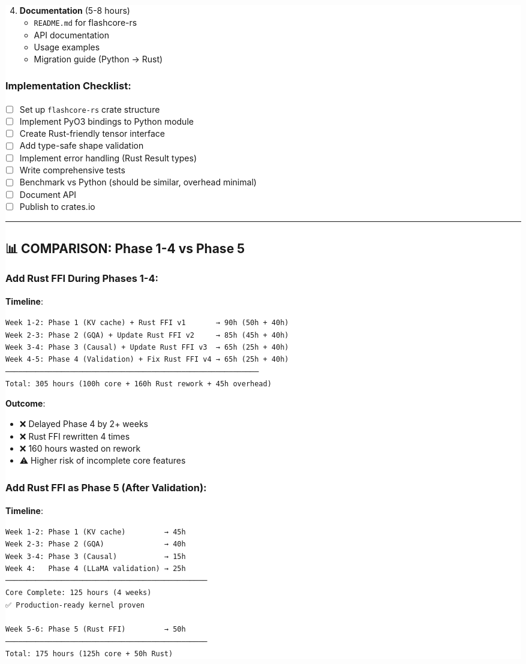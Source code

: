 4. **Documentation** (5-8 hours)
   - `README.md` for flashcore-rs
   - API documentation
   - Usage examples
   - Migration guide (Python → Rust)

### **Implementation Checklist**:
- [ ] Set up `flashcore-rs` crate structure
- [ ] Implement PyO3 bindings to Python module
- [ ] Create Rust-friendly tensor interface
- [ ] Add type-safe shape validation
- [ ] Implement error handling (Rust Result types)
- [ ] Write comprehensive tests
- [ ] Benchmark vs Python (should be similar, overhead minimal)
- [ ] Document API
- [ ] Publish to crates.io

---

## 📊 **COMPARISON: Phase 1-4 vs Phase 5**

### **Add Rust FFI During Phases 1-4**:

**Timeline**:
```
Week 1-2: Phase 1 (KV cache) + Rust FFI v1       → 90h (50h + 40h)
Week 2-3: Phase 2 (GQA) + Update Rust FFI v2     → 85h (45h + 40h)
Week 3-4: Phase 3 (Causal) + Update Rust FFI v3  → 65h (25h + 40h)
Week 4-5: Phase 4 (Validation) + Fix Rust FFI v4 → 65h (25h + 40h)
───────────────────────────────────────────────────────────
Total: 305 hours (100h core + 160h Rust rework + 45h overhead)
```

**Outcome**: 
- ❌ Delayed Phase 4 by 2+ weeks
- ❌ Rust FFI rewritten 4 times
- ❌ 160 hours wasted on rework
- ⚠️ Higher risk of incomplete core features

### **Add Rust FFI as Phase 5 (After Validation)**:

**Timeline**:
```
Week 1-2: Phase 1 (KV cache)         → 45h
Week 2-3: Phase 2 (GQA)              → 40h
Week 3-4: Phase 3 (Causal)           → 15h
Week 4:   Phase 4 (LLaMA validation) → 25h
───────────────────────────────────────────────
Core Complete: 125 hours (4 weeks)
✅ Production-ready kernel proven

Week 5-6: Phase 5 (Rust FFI)         → 50h
───────────────────────────────────────────────
Total: 175 hours (125h core + 50h Rust)
```
